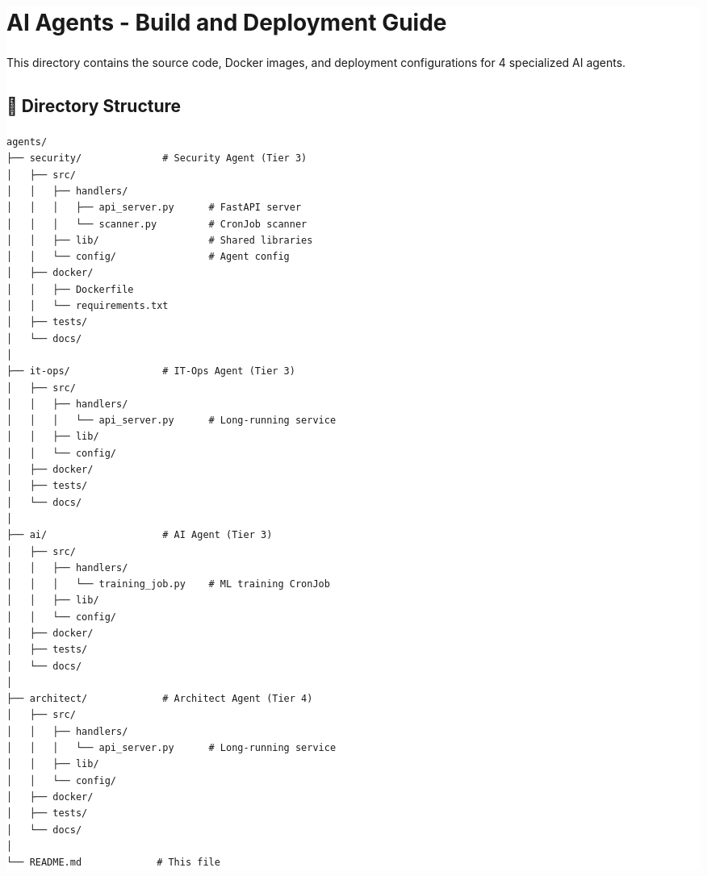 # AI Agents - Build and Deployment Guide

This directory contains the source code, Docker images, and deployment configurations for 4 specialized AI agents.

## 📁 Directory Structure

```
agents/
├── security/              # Security Agent (Tier 3)
│   ├── src/
│   │   ├── handlers/
│   │   │   ├── api_server.py      # FastAPI server
│   │   │   └── scanner.py         # CronJob scanner
│   │   ├── lib/                   # Shared libraries
│   │   └── config/                # Agent config
│   ├── docker/
│   │   ├── Dockerfile
│   │   └── requirements.txt
│   ├── tests/
│   └── docs/
│
├── it-ops/                # IT-Ops Agent (Tier 3)
│   ├── src/
│   │   ├── handlers/
│   │   │   └── api_server.py      # Long-running service
│   │   ├── lib/
│   │   └── config/
│   ├── docker/
│   ├── tests/
│   └── docs/
│
├── ai/                    # AI Agent (Tier 3)
│   ├── src/
│   │   ├── handlers/
│   │   │   └── training_job.py    # ML training CronJob
│   │   ├── lib/
│   │   └── config/
│   ├── docker/
│   ├── tests/
│   └── docs/
│
├── architect/             # Architect Agent (Tier 4)
│   ├── src/
│   │   ├── handlers/
│   │   │   └── api_server.py      # Long-running service
│   │   ├── lib/
│   │   └── config/
│   ├── docker/
│   ├── tests/
│   └── docs/
│
└── README.md             # This file
```
